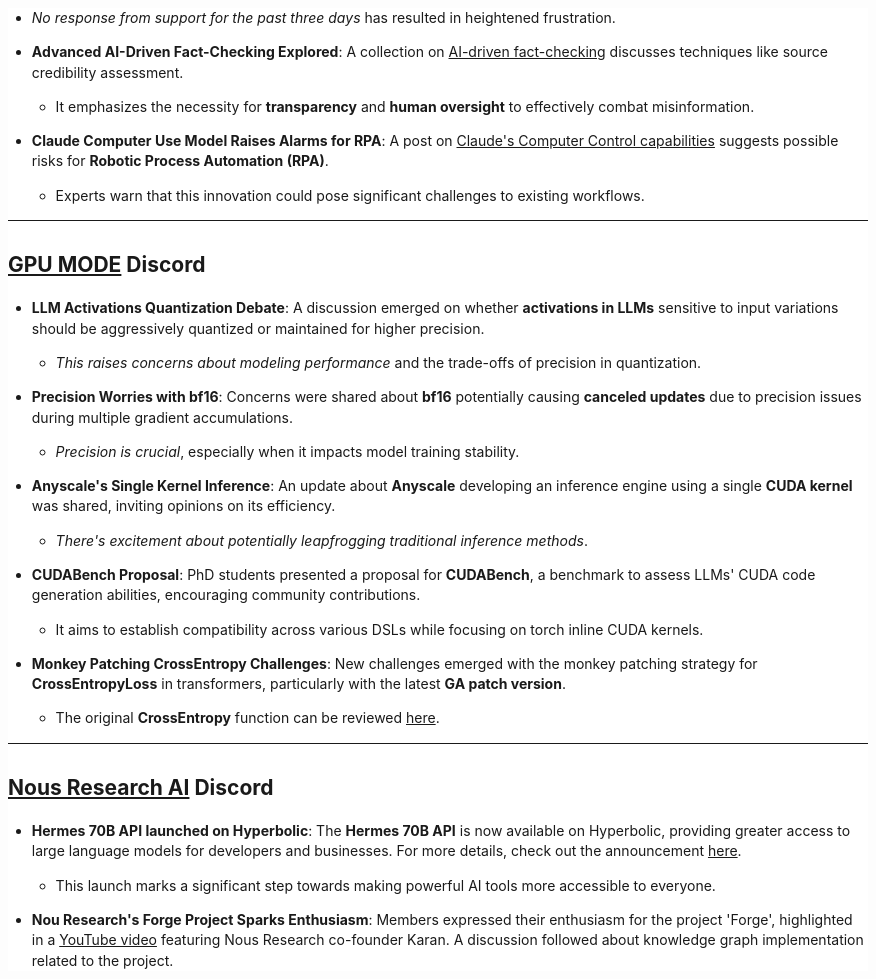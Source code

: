   - *No response from support for the past three days* has resulted in heightened frustration.
- **Advanced AI-Driven Fact-Checking Explored**: A collection on [AI-driven fact-checking](https://www.perplexity.ai/collections/advanced-ai-driven-fact-checki-a3cMcPR.QsKkCRZ79UKFLQ) discusses techniques like source credibility assessment.
  
  - It emphasizes the necessity for **transparency** and **human oversight** to effectively combat misinformation.
- **Claude Computer Use Model Raises Alarms for RPA**: A post on [Claude's Computer Control capabilities](https://www.perplexity.ai/page/claude-s-computer-control-capa-E_O4xa7VSWOi3lGtOWnnMw) suggests possible risks for **Robotic Process Automation (RPA)**.
  
  - Experts warn that this innovation could pose significant challenges to existing workflows.

 

---

## [GPU MODE](https://discord.com/channels/1189498204333543425) Discord

- **LLM Activations Quantization Debate**: A discussion emerged on whether **activations in LLMs** sensitive to input variations should be aggressively quantized or maintained for higher precision.
  
  - *This raises concerns about modeling performance* and the trade-offs of precision in quantization.
- **Precision Worries with bf16**: Concerns were shared about **bf16** potentially causing **canceled updates** due to precision issues during multiple gradient accumulations.
  
  - *Precision is crucial*, especially when it impacts model training stability.
- **Anyscale's Single Kernel Inference**: An update about **Anyscale** developing an inference engine using a single **CUDA kernel** was shared, inviting opinions on its efficiency.
  
  - *There's excitement about potentially leapfrogging traditional inference methods*.
- **CUDABench Proposal**: PhD students presented a proposal for **CUDABench**, a benchmark to assess LLMs' CUDA code generation abilities, encouraging community contributions.
  
  - It aims to establish compatibility across various DSLs while focusing on torch inline CUDA kernels.
- **Monkey Patching CrossEntropy Challenges**: New challenges emerged with the monkey patching strategy for **CrossEntropyLoss** in transformers, particularly with the latest **GA patch version**.
  
  - The original **CrossEntropy** function can be reviewed [here](https://github.com/huggingface/transformers/blob/049682a5a63042f087fb45ff128bfe281b2ff98b/src/transformers/loss/loss_utils.py#L26).

 

---

## [Nous Research AI](https://discord.com/channels/1053877538025386074) Discord

- **Hermes 70B API launched on Hyperbolic**: The **Hermes 70B API** is now available on Hyperbolic, providing greater access to large language models for developers and businesses. For more details, check out the announcement [here](https://x.com/hyperbolic_labs/status/1849130421885514231?s=46).
  
  - This launch marks a significant step towards making powerful AI tools more accessible to everyone.
- **Nou Research's Forge Project Sparks Enthusiasm**: Members expressed their enthusiasm for the project 'Forge', highlighted in a [YouTube video](https://www.youtube.com/watch?v=zmnzW0r_g8k&list=PLjOo65uE) featuring Nous Research co-founder Karan. A discussion followed about knowledge graph implementation related to the project.
  